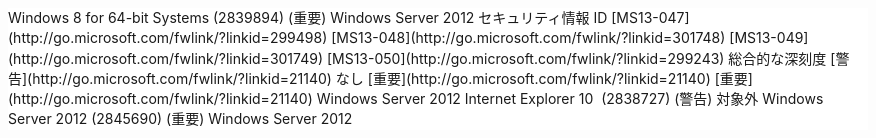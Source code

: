 <td style="border:1px solid black;">
Windows 8 for 64-bit Systems  
(2839894)  
(重要)
</td>
</tr>
<tr>
<th colspan="5">
Windows Server 2012
</th>
</tr>
<tr>
<td style="border:1px solid black;">
セキュリティ情報 ID
</td>
<td style="border:1px solid black;">
[MS13-047](http://go.microsoft.com/fwlink/?linkid=299498)
</td>
<td style="border:1px solid black;">
[MS13-048](http://go.microsoft.com/fwlink/?linkid=301748)
</td>
<td style="border:1px solid black;">
[MS13-049](http://go.microsoft.com/fwlink/?linkid=301749)
</td>
<td style="border:1px solid black;">
[MS13-050](http://go.microsoft.com/fwlink/?linkid=299243)
</td>
</tr>
<tr class="alternateRow">
<td style="border:1px solid black;">
総合的な深刻度
</td>
<td style="border:1px solid black;">
[警告](http://go.microsoft.com/fwlink/?linkid=21140)
</td>
<td style="border:1px solid black;">
なし
</td>
<td style="border:1px solid black;">
[重要](http://go.microsoft.com/fwlink/?linkid=21140)
</td>
<td style="border:1px solid black;">
[重要](http://go.microsoft.com/fwlink/?linkid=21140)
</td>
</tr>
<tr>
<td style="border:1px solid black;">
Windows Server 2012
</td>
<td style="border:1px solid black;">
Internet Explorer 10   
(2838727)  
(警告)
</td>
<td style="border:1px solid black;">
対象外
</td>
<td style="border:1px solid black;">
Windows Server 2012  
(2845690)  
(重要)
</td>
<td style="border:1px solid black;">
Windows Server 2012  